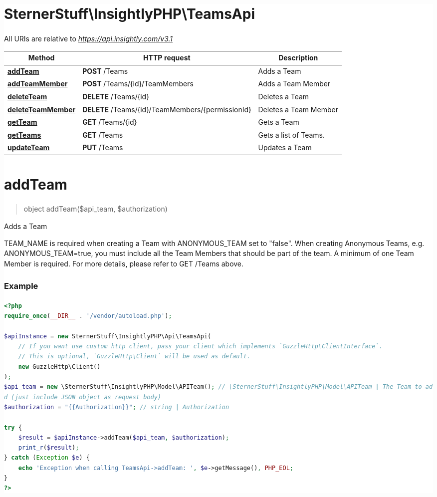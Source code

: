 # SternerStuff\InsightlyPHP\TeamsApi

All URIs are relative to *https://api.insightly.com/v3.1*

Method | HTTP request | Description
------------- | ------------- | -------------
[**addTeam**](TeamsApi.md#addTeam) | **POST** /Teams | Adds a Team
[**addTeamMember**](TeamsApi.md#addTeamMember) | **POST** /Teams/{id}/TeamMembers | Adds a Team Member
[**deleteTeam**](TeamsApi.md#deleteTeam) | **DELETE** /Teams/{id} | Deletes a Team
[**deleteTeamMember**](TeamsApi.md#deleteTeamMember) | **DELETE** /Teams/{id}/TeamMembers/{permissionId} | Deletes a Team Member
[**getTeam**](TeamsApi.md#getTeam) | **GET** /Teams/{id} | Gets a Team
[**getTeams**](TeamsApi.md#getTeams) | **GET** /Teams | Gets a list of Teams.
[**updateTeam**](TeamsApi.md#updateTeam) | **PUT** /Teams | Updates a Team


# **addTeam**
> object addTeam($api_team, $authorization)

Adds a Team

TEAM_NAME is required when creating a Team with ANONYMOUS_TEAM set to \"false\". When creating Anonymous Teams, e.g. ANONYMOUS_TEAM=true, you must include all the Team Members that should be part of the team. A minimum of one Team Member is required.             For more details, please refer to GET /Teams above.

### Example
```php
<?php
require_once(__DIR__ . '/vendor/autoload.php');

$apiInstance = new SternerStuff\InsightlyPHP\Api\TeamsApi(
    // If you want use custom http client, pass your client which implements `GuzzleHttp\ClientInterface`.
    // This is optional, `GuzzleHttp\Client` will be used as default.
    new GuzzleHttp\Client()
);
$api_team = new \SternerStuff\InsightlyPHP\Model\APITeam(); // \SternerStuff\InsightlyPHP\Model\APITeam | The Team to add (just include JSON object as request body)
$authorization = "{{Authorization}}"; // string | Authorization

try {
    $result = $apiInstance->addTeam($api_team, $authorization);
    print_r($result);
} catch (Exception $e) {
    echo 'Exception when calling TeamsApi->addTeam: ', $e->getMessage(), PHP_EOL;
}
?>
```
